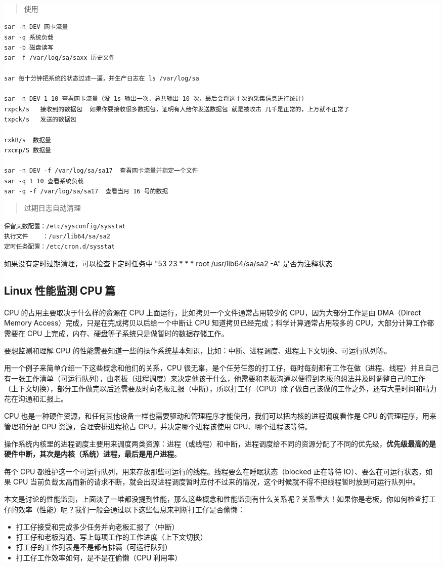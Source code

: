 ```
```
> 使用
```
sar -n DEV 网卡流量
sar -q 系统负载
sar -b 磁盘读写
sar -f /var/log/sa/saxx 历史文件

sar 每十分钟把系统的状态过滤一遍，并生产日志在 ls /var/log/sa

sar -n DEV 1 10 查看网卡流量（没 1s 输出一次，总共输出 10 次，最后会将这十次的采集信息进行统计）
rxpck/s   接收到的数据包  如果你要接收很多数据包，证明有人给你发送数据包 就是被攻击 几千是正常的，上万就不正常了
txpck/s   发送的数据包

rxkB/s  数据量
rxcmp/S 数据量

sar -n DEV -f /var/log/sa/sa17  查看网卡流量并指定一个文件
sar -q 1 10 查看系统负载
sar -q -f /var/log/sa/sa17  查看当月 16 号的数据
```

> 过期日志自动清理
```
保留天数配置：/etc/sysconfig/sysstat
执行文件    ：/usr/lib64/sa/sa2
定时任务配置：/etc/cron.d/sysstat
```
如果没有定时过期清理，可以检查下定时任务中 "53 23 * * * root /usr/lib64/sa/sa2 -A" 是否为注释状态

## Linux 性能监测 CPU 篇


CPU 的占用主要取决于什么样的资源在 CPU 上面运行，比如拷贝一个文件通常占用较少的 CPU，因为大部分工作是由 DMA（Direct Memory Access）完成，只是在完成拷贝以后给一个中断让 CPU 知道拷贝已经完成；科学计算通常占用较多的 CPU，大部分计算工作都需要在 CPU 上完成，内存、硬盘等子系统只是做暂时的数据存储工作。

要想监测和理解 CPU 的性能需要知道一些的操作系统基本知识，比如：中断、进程调度、进程上下文切换、可运行队列等。

用一个例子来简单介绍一下这些概念和他们的关系，CPU 很无辜，是个任劳任怨的打工仔，每时每刻都有工作在做（进程、线程）并且自己有一张工作清单（可运行队列），由老板（进程调度）来决定他该干什么，他需要和老板沟通以便得到老板的想法并及时调整自己的工作（上下文切换），部分工作做完以后还需要及时向老板汇报（中断），所以打工仔（CPU）除了做自己该做的工作之外，还有大量时间和精力花在沟通和汇报上。

CPU 也是一种硬件资源，和任何其他设备一样也需要驱动和管理程序才能使用，我们可以把内核的进程调度看作是 CPU 的管理程序，用来管理和分配 CPU 资源，合理安排进程抢占 CPU，并决定哪个进程该使用 CPU、哪个进程该等待。

操作系统内核里的进程调度主要用来调度两类资源：进程（或线程）和中断，进程调度给不同的资源分配了不同的优先级，**优先级最高的是硬件中断，其次是内核（系统）进程，最后是用户进程**。

每个 CPU 都维护这一个可运行队列，用来存放那些可运行的线程。线程要么在睡眠状态（blocked 正在等待 IO）、要么在可运行状态，如果 CPU 当前负载太高而新的请求不断，就会出现进程调度暂时应付不过来的情况，这个时候就不得不把线程暂时放到可运行队列中。

本文是讨论的性能监测，上面淡了一堆都没提到性能，那么这些概念和性能监测有什么关系呢？关系重大！如果你是老板，你如何检查打工仔的效率（性能）呢？我们一般会通过以下这些信息来判断打工仔是否偷懒：

* 打工仔接受和完成多少任务并向老板汇报了（中断）
* 打工仔和老板沟通、写上每项工作的工作进度（上下文切换）
* 打工仔的工作列表是不是都有排满（可运行队列）
* 打工仔工作效率如何，是不是在偷懒（CPU 利用率）
